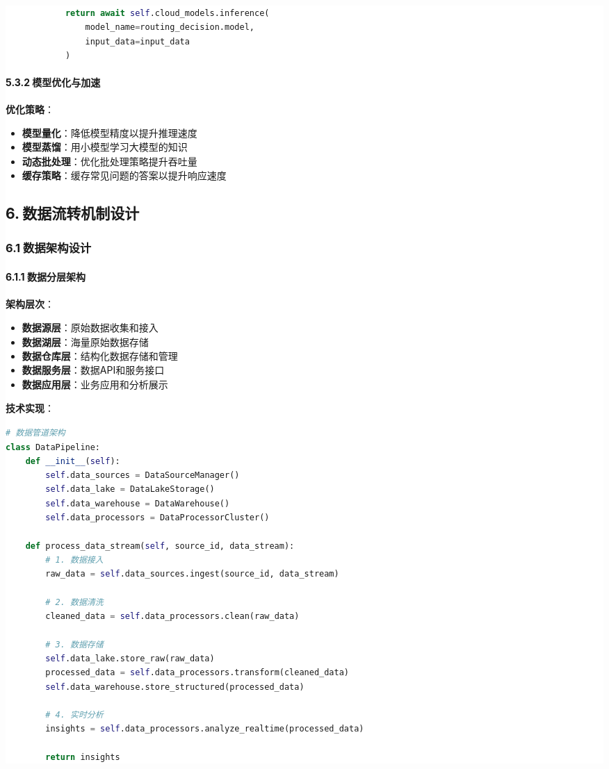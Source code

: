 ```python
            return await self.cloud_models.inference(
                model_name=routing_decision.model,
                input_data=input_data
            )
```

#### 5.3.2 模型优化与加速
**优化策略**：
- **模型量化**：降低模型精度以提升推理速度
- **模型蒸馏**：用小模型学习大模型的知识
- **动态批处理**：优化批处理策略提升吞吐量
- **缓存策略**：缓存常见问题的答案以提升响应速度

## 6. 数据流转机制设计

### 6.1 数据架构设计

#### 6.1.1 数据分层架构
**架构层次**：
- **数据源层**：原始数据收集和接入
- **数据湖层**：海量原始数据存储
- **数据仓库层**：结构化数据存储和管理
- **数据服务层**：数据API和服务接口
- **数据应用层**：业务应用和分析展示

**技术实现**：
```python
# 数据管道架构
class DataPipeline:
    def __init__(self):
        self.data_sources = DataSourceManager()
        self.data_lake = DataLakeStorage()
        self.data_warehouse = DataWarehouse()
        self.data_processors = DataProcessorCluster()
    
    def process_data_stream(self, source_id, data_stream):
        # 1. 数据接入
        raw_data = self.data_sources.ingest(source_id, data_stream)
        
        # 2. 数据清洗
        cleaned_data = self.data_processors.clean(raw_data)
        
        # 3. 数据存储
        self.data_lake.store_raw(raw_data)
        processed_data = self.data_processors.transform(cleaned_data)
        self.data_warehouse.store_structured(processed_data)
        
        # 4. 实时分析
        insights = self.data_processors.analyze_realtime(processed_data)
        
        return insights
```
